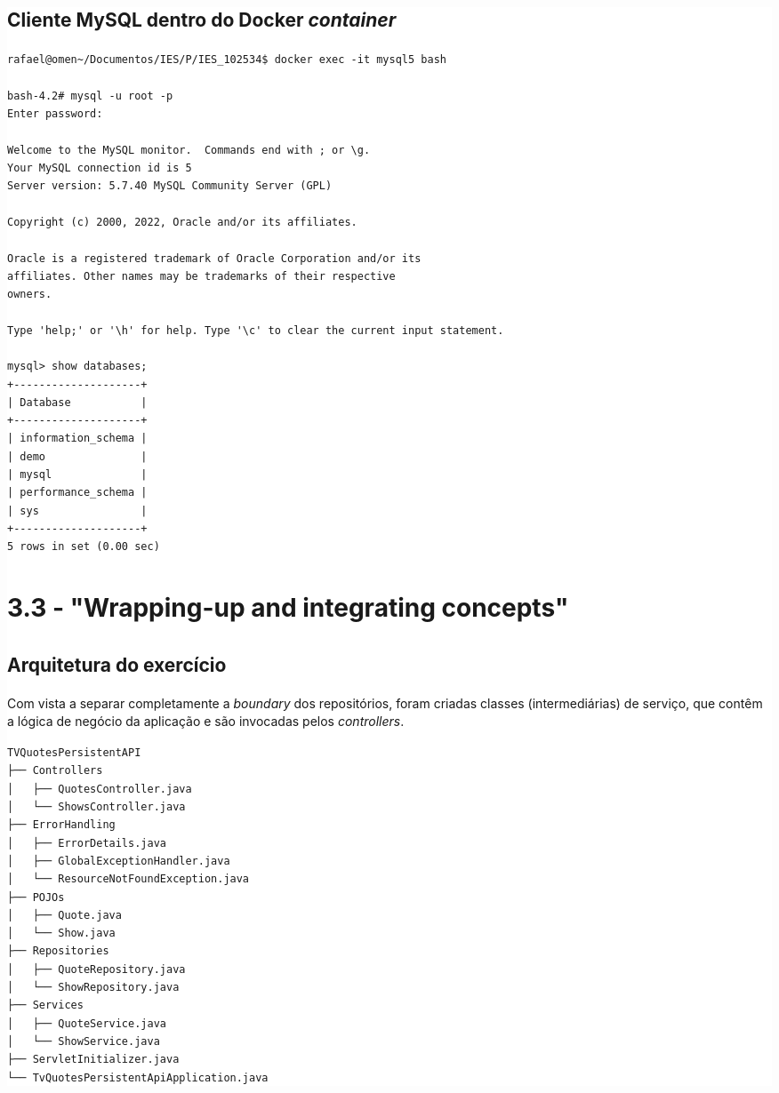 ## Cliente MySQL dentro do Docker *container*
```
rafael@omen~/Documentos/IES/P/IES_102534$ docker exec -it mysql5 bash

bash-4.2# mysql -u root -p
Enter password: 

Welcome to the MySQL monitor.  Commands end with ; or \g.
Your MySQL connection id is 5
Server version: 5.7.40 MySQL Community Server (GPL)

Copyright (c) 2000, 2022, Oracle and/or its affiliates.

Oracle is a registered trademark of Oracle Corporation and/or its
affiliates. Other names may be trademarks of their respective
owners.

Type 'help;' or '\h' for help. Type '\c' to clear the current input statement.

mysql> show databases;
+--------------------+
| Database           |
+--------------------+
| information_schema |
| demo               |
| mysql              |
| performance_schema |
| sys                |
+--------------------+
5 rows in set (0.00 sec)
```

# 3.3 - "Wrapping-up and integrating concepts"
## Arquitetura do exercício
Com vista a separar completamente a *boundary* dos repositórios, foram criadas classes (intermediárias) de serviço, que contêm a lógica de negócio da aplicação e são invocadas pelos *controllers*.

```
TVQuotesPersistentAPI
├── Controllers
│   ├── QuotesController.java
│   └── ShowsController.java
├── ErrorHandling
│   ├── ErrorDetails.java
│   ├── GlobalExceptionHandler.java
│   └── ResourceNotFoundException.java
├── POJOs
│   ├── Quote.java
│   └── Show.java
├── Repositories
│   ├── QuoteRepository.java
│   └── ShowRepository.java
├── Services
│   ├── QuoteService.java
│   └── ShowService.java
├── ServletInitializer.java
└── TvQuotesPersistentApiApplication.java
```
